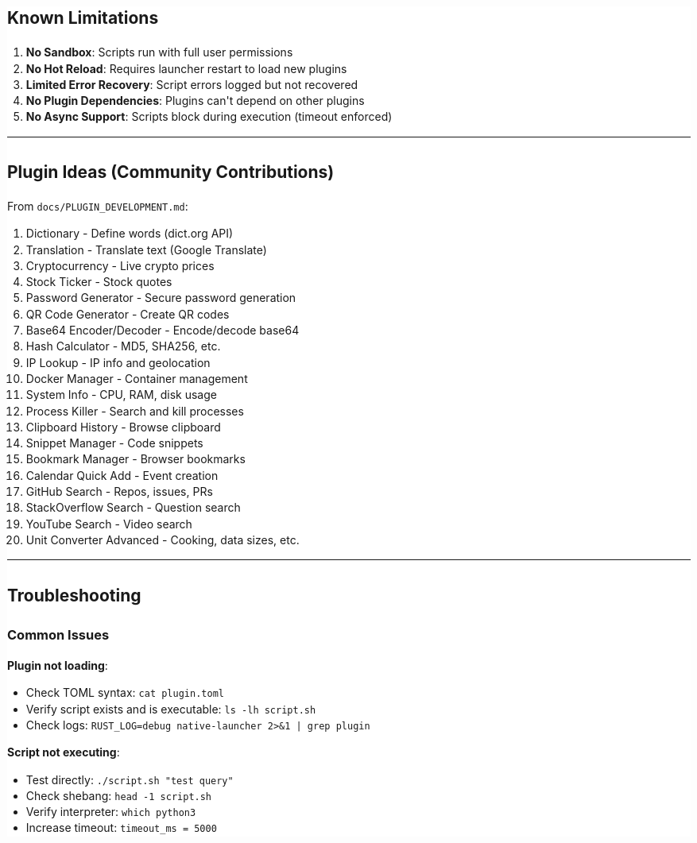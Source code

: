 
## Known Limitations

1. **No Sandbox**: Scripts run with full user permissions
2. **No Hot Reload**: Requires launcher restart to load new plugins
3. **Limited Error Recovery**: Script errors logged but not recovered
4. **No Plugin Dependencies**: Plugins can't depend on other plugins
5. **No Async Support**: Scripts block during execution (timeout enforced)

---

## Plugin Ideas (Community Contributions)

From `docs/PLUGIN_DEVELOPMENT.md`:

1. Dictionary - Define words (dict.org API)
2. Translation - Translate text (Google Translate)
3. Cryptocurrency - Live crypto prices
4. Stock Ticker - Stock quotes
5. Password Generator - Secure password generation
6. QR Code Generator - Create QR codes
7. Base64 Encoder/Decoder - Encode/decode base64
8. Hash Calculator - MD5, SHA256, etc.
9. IP Lookup - IP info and geolocation
10. Docker Manager - Container management
11. System Info - CPU, RAM, disk usage
12. Process Killer - Search and kill processes
13. Clipboard History - Browse clipboard
14. Snippet Manager - Code snippets
15. Bookmark Manager - Browser bookmarks
16. Calendar Quick Add - Event creation
17. GitHub Search - Repos, issues, PRs
18. StackOverflow Search - Question search
19. YouTube Search - Video search
20. Unit Converter Advanced - Cooking, data sizes, etc.

---

## Troubleshooting

### Common Issues

**Plugin not loading**:

- Check TOML syntax: `cat plugin.toml`
- Verify script exists and is executable: `ls -lh script.sh`
- Check logs: `RUST_LOG=debug native-launcher 2>&1 | grep plugin`

**Script not executing**:

- Test directly: `./script.sh "test query"`
- Check shebang: `head -1 script.sh`
- Verify interpreter: `which python3`
- Increase timeout: `timeout_ms = 5000`
